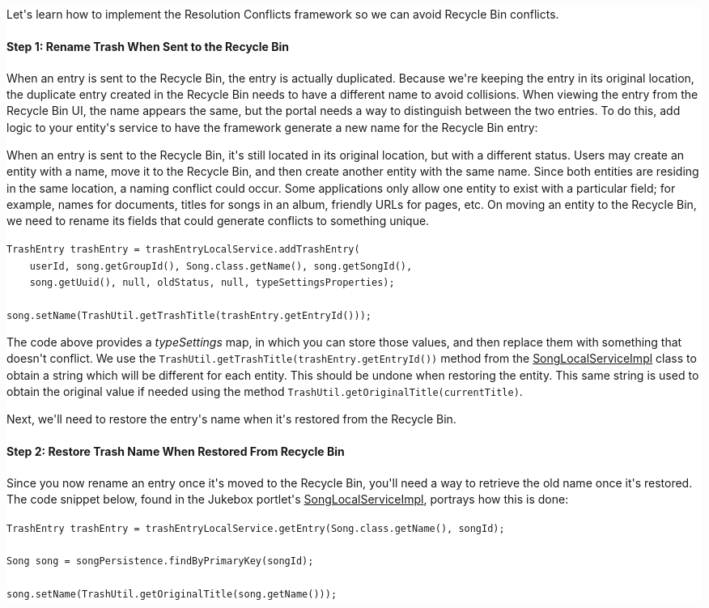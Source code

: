 Let's learn how to implement the Resolution Conflicts framework so we can avoid
Recycle Bin conflicts.

#### Step 1: Rename Trash When Sent to the Recycle Bin

When an entry is sent to the Recycle Bin, the entry is actually duplicated.
Because we're keeping the entry in its original location, the duplicate entry
created in the Recycle Bin needs to have a different name to avoid collisions.
When viewing the entry from the Recycle Bin UI, the name appears the same, but
the portal needs a way to distinguish between the two entries. To do this, add
logic to your entity's service to have the framework generate a new name for the
Recycle Bin entry:

When an entry is sent to the Recycle Bin, it's still located in its original
location, but with a different status. Users may create an entity with a name,
move it to the Recycle Bin, and then create another entity with the same name.
Since both entities are residing in the same location, a naming conflict could
occur. Some applications only allow one entity to exist with a particular field;
for example, names for documents, titles for songs in an album, friendly URLs
for pages, etc. On moving an entity to the Recycle Bin, we need to rename its fields
that could generate conflicts to something unique. 

    TrashEntry trashEntry = trashEntryLocalService.addTrashEntry(
        userId, song.getGroupId(), Song.class.getName(), song.getSongId(),
        song.getUuid(), null, oldStatus, null, typeSettingsProperties);

    song.setName(TrashUtil.getTrashTitle(trashEntry.getEntryId()));

The code above provides a *typeSettings* map, in which you can store those
values, and then replace them with something that doesn't conflict. We use the
`TrashUtil.getTrashTitle(trashEntry.getEntryId())` method from the
[SongLocalServiceImpl](https://github.com/liferay-labs/jukebox-portlet/blob/master/docroot/WEB-INF/src/org/liferay/jukebox/service/impl/SongLocalServiceImpl.java)
class to obtain a string which will be different for each entity. This should be
undone when restoring the entity. This same string is used to obtain the
original value if needed using the method
`TrashUtil.getOriginalTitle(currentTitle)`.

Next, we'll need to restore the entry's name when it's restored from the
Recycle Bin.

#### Step 2: Restore Trash Name When Restored From Recycle Bin

Since you now rename an entry once it's moved to the Recycle Bin, you'll need a
way to retrieve the old name once it's restored. The code snippet below, found
in the Jukebox portlet's
[SongLocalServiceImpl](https://github.com/liferay-labs/jukebox-portlet/blob/master/docroot/WEB-INF/src/org/liferay/jukebox/service/impl/SongLocalServiceImpl.java),
portrays how this is done:

    TrashEntry trashEntry = trashEntryLocalService.getEntry(Song.class.getName(), songId);

    Song song = songPersistence.findByPrimaryKey(songId);

    song.setName(TrashUtil.getOriginalTitle(song.getName()));
